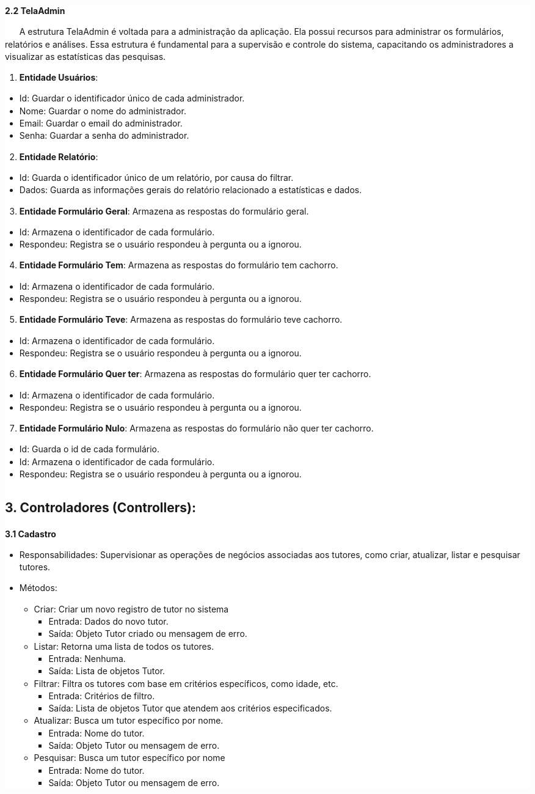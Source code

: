 **2.2 TelaAdmin**

&nbsp;&nbsp;&nbsp;&nbsp;&nbsp;&nbsp;A estrutura TelaAdmin é voltada para a administração da aplicação. Ela possui recursos para administrar os formulários, relatórios e análises. Essa estrutura é fundamental para a supervisão e controle do sistema, capacitando os administradores a visualizar as estatísticas das pesquisas.

1. **Entidade Usuários**:
* Id: Guardar o identificador único de cada administrador.
* Nome: Guardar o nome do administrador.
* Email: Guardar o email do administrador.
* Senha: Guardar a senha do administrador.

2. **Entidade Relatório**:
* Id: Guarda o identificador único de um relatório, por causa do filtrar.
* Dados: Guarda as informações gerais do relatório relacionado a estatísticas e dados.

3. **Entidade Formulário Geral**: Armazena as respostas do formulário geral. 
 * Id: Armazena o identificador de cada formulário.
 * Respondeu: Registra se o usuário respondeu à pergunta ou a ignorou.

 4. **Entidade Formulário Tem**: Armazena as respostas do formulário tem cachorro. 
 * Id: Armazena o identificador de cada formulário.
 * Respondeu: Registra se o usuário respondeu à pergunta ou a ignorou.

 5. **Entidade Formulário Teve**: Armazena as respostas do formulário teve cachorro. 
  * Id: Armazena o identificador de cada formulário.
 * Respondeu: Registra se o usuário respondeu à pergunta ou a ignorou.

 6. **Entidade Formulário Quer ter**: Armazena as respostas do formulário quer ter cachorro. 
 * Id: Armazena o identificador de cada formulário.
 * Respondeu: Registra se o usuário respondeu à pergunta ou a ignorou.

 7. **Entidade Formulário Nulo**: Armazena as respostas do formulário não quer ter cachorro. 
 * Id: Guarda o id de cada formulário.
 * Id: Armazena o identificador de cada formulário.
 * Respondeu: Registra se o usuário respondeu à pergunta ou a ignorou.


## 3. Controladores (Controllers):

**3.1 Cadastro**

* Responsabilidades: Supervisionar as operações de negócios associadas aos tutores, como criar, atualizar, listar e pesquisar tutores.

* Métodos:
    * Criar: Criar um novo registro de tutor no sistema
        * Entrada: Dados do novo tutor.
        * Saída: Objeto Tutor criado ou mensagem de erro.
    * Listar: Retorna uma lista de todos os tutores.
        * Entrada: Nenhuma.
        * Saída: Lista de objetos Tutor.
    * Filtrar: Filtra os tutores com base em critérios específicos, como idade, etc.
        * Entrada: Critérios de filtro.
        * Saída: Lista de objetos Tutor que atendem aos critérios especificados.
    * Atualizar: Busca um tutor específico por nome.
        * Entrada: Nome do tutor.
        * Saída: Objeto Tutor ou mensagem de erro.
    * Pesquisar: Busca um tutor específico por nome
        * Entrada: Nome do tutor.
        * Saída: Objeto Tutor ou mensagem de erro.
